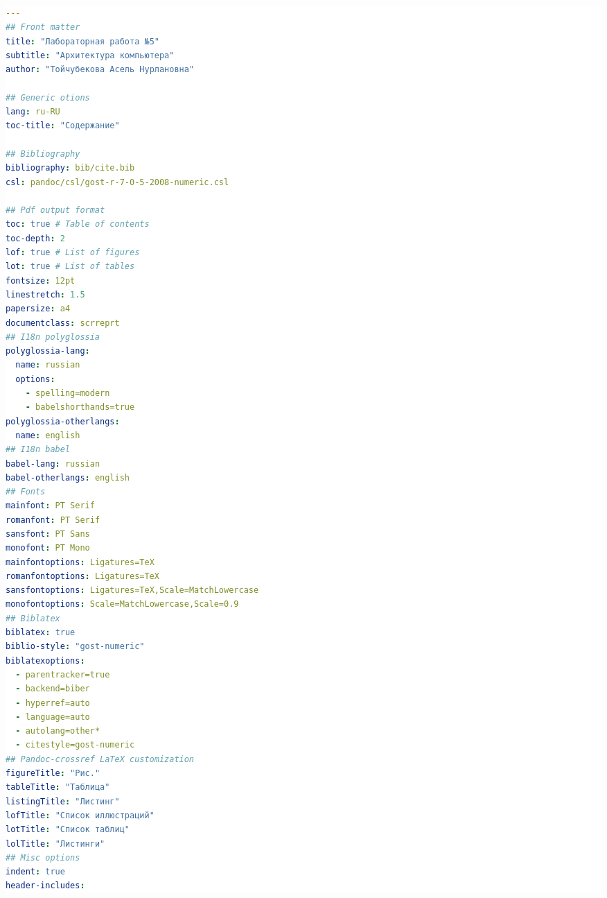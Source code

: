 ```yaml
---
## Front matter
title: "Лабораторная работа №5"
subtitle: "Архитектура компьютера"
author: "Тойчубекова Асель Нурлановна"

## Generic otions
lang: ru-RU
toc-title: "Содержание"

## Bibliography
bibliography: bib/cite.bib
csl: pandoc/csl/gost-r-7-0-5-2008-numeric.csl

## Pdf output format
toc: true # Table of contents
toc-depth: 2
lof: true # List of figures
lot: true # List of tables
fontsize: 12pt
linestretch: 1.5
papersize: a4
documentclass: scrreprt
## I18n polyglossia
polyglossia-lang:
  name: russian
  options:
	- spelling=modern
	- babelshorthands=true
polyglossia-otherlangs:
  name: english
## I18n babel
babel-lang: russian
babel-otherlangs: english
## Fonts
mainfont: PT Serif
romanfont: PT Serif
sansfont: PT Sans
monofont: PT Mono
mainfontoptions: Ligatures=TeX
romanfontoptions: Ligatures=TeX
sansfontoptions: Ligatures=TeX,Scale=MatchLowercase
monofontoptions: Scale=MatchLowercase,Scale=0.9
## Biblatex
biblatex: true
biblio-style: "gost-numeric"
biblatexoptions:
  - parentracker=true
  - backend=biber
  - hyperref=auto
  - language=auto
  - autolang=other*
  - citestyle=gost-numeric
## Pandoc-crossref LaTeX customization
figureTitle: "Рис."
tableTitle: "Таблица"
listingTitle: "Листинг"
lofTitle: "Список иллюстраций"
lotTitle: "Список таблиц"
lolTitle: "Листинги"
## Misc options
indent: true
header-includes:
```